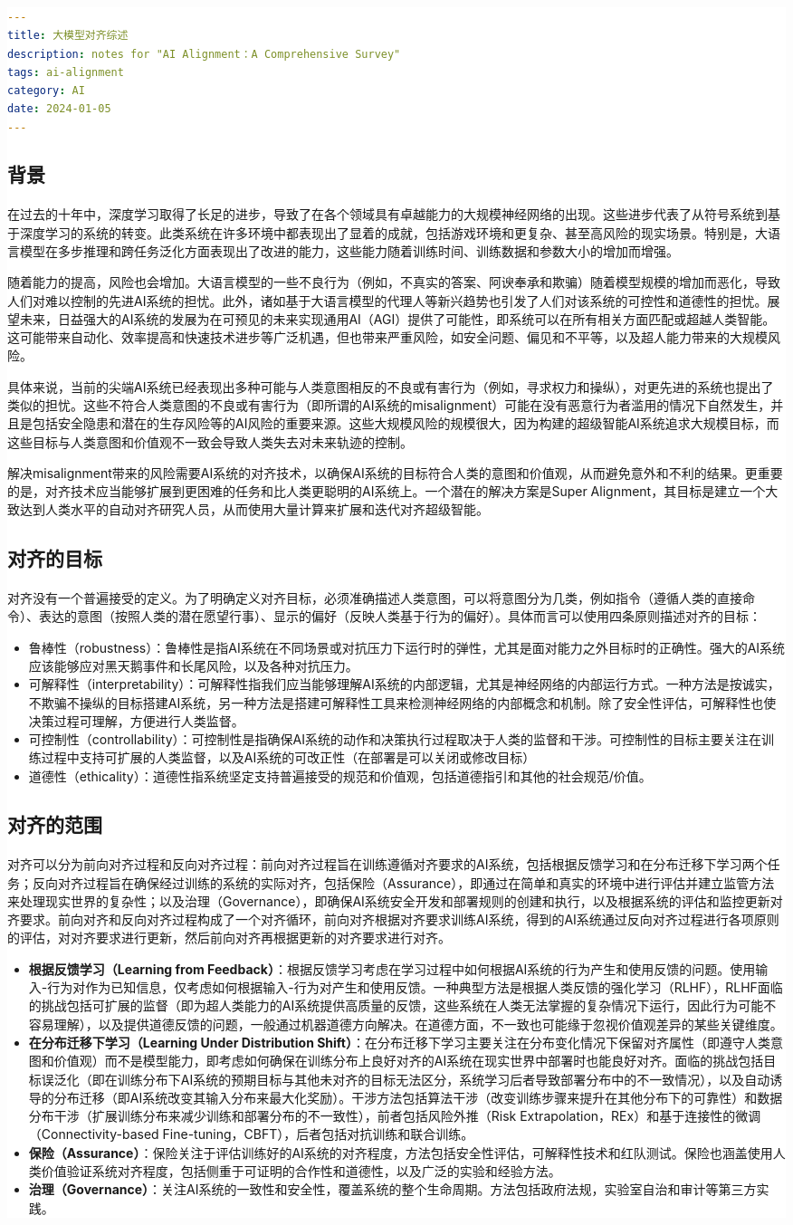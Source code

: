 ```yaml
---
title: 大模型对齐综述
description: notes for "AI Alignment：A Comprehensive Survey"
tags: ai-alignment
category: AI
date: 2024-01-05
---
```

## 背景

在过去的十年中，深度学习取得了长足的进步，导致了在各个领域具有卓越能力的大规模神经网络的出现。这些进步代表了从符号系统到基于深度学习的系统的转变。此类系统在许多环境中都表现出了显着的成就，包括游戏环境和更复杂、甚至高风险的现实场景。特别是，大语言模型在多步推理和跨任务泛化方面表现出了改进的能力，这些能力随着训练时间、训练数据和参数大小的增加而增强。

随着能力的提高，风险也会增加。大语言模型的一些不良行为（例如，不真实的答案、阿谀奉承和欺骗）随着模型规模的增加而恶化，导致人们对难以控制的先进AI系统的担忧。此外，诸如基于大语言模型的代理人等新兴趋势也引发了人们对该系统的可控性和道德性的担忧。展望未来，日益强大的AI系统的发展为在可预见的未来实现通用AI（AGI）提供了可能性，即系统可以在所有相关方面匹配或超越人类智能。这可能带来自动化、效率提高和快速技术进步等广泛机遇，但也带来严重风险，如安全问题、偏见和不平等，以及超人能力带来的大规模风险。

具体来说，当前的尖端AI系统已经表现出多种可能与人类意图相反的不良或有害行为（例如，寻求权力和操纵），对更先进的系统也提出了类似的担忧。这些不符合人类意图的不良或有害行为（即所谓的AI系统的misalignment）可能在没有恶意行为者滥用的情况下自然发生，并且是包括安全隐患和潜在的生存风险等的AI风险的重要来源。这些大规模风险的规模很大，因为构建的超级智能AI系统追求大规模目标，而这些目标与人类意图和价值观不一致会导致人类失去对未来轨迹的控制。

解决misalignment带来的风险需要AI系统的对齐技术，以确保AI系统的目标符合人类的意图和价值观，从而避免意外和不利的结果。更重要的是，对齐技术应当能够扩展到更困难的任务和比人类更聪明的AI系统上。一个潜在的解决方案是Super Alignment，其目标是建立一个大致达到人类水平的自动对齐研究人员，从而使用大量计算来扩展和迭代对齐超级智能。

## 对齐的目标

对齐没有一个普遍接受的定义。为了明确定义对齐目标，必须准确描述人类意图，可以将意图分为几类，例如指令（遵循人类的直接命令）、表达的意图（按照人类的潜在愿望行事）、显示的偏好（反映人类基于行为的偏好）。具体而言可以使用四条原则描述对齐的目标：

+ 鲁棒性（robustness）：鲁棒性是指AI系统在不同场景或对抗压力下运行时的弹性，尤其是面对能力之外目标时的正确性。强大的AI系统应该能够应对黑天鹅事件和长尾风险，以及各种对抗压力。
+ 可解释性（interpretability）：可解释性指我们应当能够理解AI系统的内部逻辑，尤其是神经网络的内部运行方式。一种方法是按诚实，不欺骗不操纵的目标搭建AI系统，另一种方法是搭建可解释性工具来检测神经网络的内部概念和机制。除了安全性评估，可解释性也使决策过程可理解，方便进行人类监督。
+ 可控制性（controllability）：可控制性是指确保AI系统的动作和决策执行过程取决于人类的监督和干涉。可控制性的目标主要关注在训练过程中支持可扩展的人类监督，以及AI系统的可改正性（在部署是可以关闭或修改目标）
+ 道德性（ethicality）：道德性指系统坚定支持普遍接受的规范和价值观，包括道德指引和其他的社会规范/价值。

## 对齐的范围

对齐可以分为前向对齐过程和反向对齐过程：前向对齐过程旨在训练遵循对齐要求的AI系统，包括根据反馈学习和在分布迁移下学习两个任务；反向对齐过程旨在确保经过训练的系统的实际对齐，包括保险（Assurance），即通过在简单和真实的环境中进行评估并建立监管方法来处理现实世界的复杂性；以及治理（Governance），即确保AI系统安全开发和部署规则的创建和执行，以及根据系统的评估和监控更新对齐要求。前向对齐和反向对齐过程构成了一个对齐循环，前向对齐根据对齐要求训练AI系统，得到的AI系统通过反向对齐过程进行各项原则的评估，对对齐要求进行更新，然后前向对齐再根据更新的对齐要求进行对齐。

+ **根据反馈学习（Learning from Feedback）**：根据反馈学习考虑在学习过程中如何根据AI系统的行为产生和使用反馈的问题。使用输入-行为对作为已知信息，仅考虑如何根据输入-行为对产生和使用反馈。一种典型方法是根据人类反馈的强化学习（RLHF），RLHF面临的挑战包括可扩展的监督（即为超人类能力的AI系统提供高质量的反馈，这些系统在人类无法掌握的复杂情况下运行，因此行为可能不容易理解），以及提供道德反馈的问题，一般通过机器道德方向解决。在道德方面，不一致也可能缘于忽视价值观差异的某些关键维度。
+ **在分布迁移下学习（Learning Under Distribution Shift）**：在分布迁移下学习主要关注在分布变化情况下保留对齐属性（即遵守人类意图和价值观）而不是模型能力，即考虑如何确保在训练分布上良好对齐的AI系统在现实世界中部署时也能良好对齐。面临的挑战包括目标误泛化（即在训练分布下AI系统的预期目标与其他未对齐的目标无法区分，系统学习后者导致部署分布中的不一致情况），以及自动诱导的分布迁移（即AI系统改变其输入分布来最大化奖励）。干涉方法包括算法干涉（改变训练步骤来提升在其他分布下的可靠性）和数据分布干涉（扩展训练分布来减少训练和部署分布的不一致性），前者包括风险外推（Risk Extrapolation，REx）和基于连接性的微调（Connectivity-based Fine-tuning，CBFT），后者包括对抗训练和联合训练。
+ **保险（Assurance）**：保险关注于评估训练好的AI系统的对齐程度，方法包括安全性评估，可解释性技术和红队测试。保险也涵盖使用人类价值验证系统对齐程度，包括侧重于可证明的合作性和道德性，以及广泛的实验和经验方法。
+ **治理（Governance）**：关注AI系统的一致性和安全性，覆盖系统的整个生命周期。方法包括政府法规，实验室自治和审计等第三方实践。

